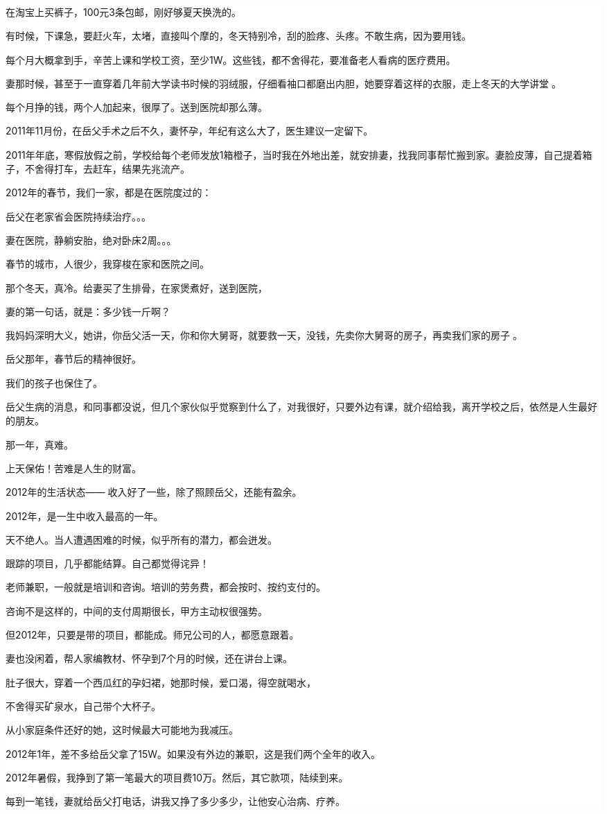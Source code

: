 在淘宝上买裤子，100元3条包邮，刚好够夏天换洗的。

有时候，下课急，要赶火车，太堵，直接叫个摩的，冬天特别冷，刮的脸疼、头疼。不敢生病，因为要用钱。

每个月大概拿到手，辛苦上课和学校工资，至少1W。这些钱，都不舍得花，要准备老人看病的医疗费用。

妻那时候，甚至于一直穿着几年前大学读书时候的羽绒服，仔细看袖口都磨出内胆，她要穿着这样的衣服，走上冬天的大学讲堂 。

每个月挣的钱，两个人加起来，很厚了。送到医院却那么薄。

2011年11月份，在岳父手术之后不久，妻怀孕，年纪有这么大了，医生建议一定留下。

2011年年底，寒假放假之前，学校给每个老师发放1箱橙子，当时我在外地出差，就安排妻，找我同事帮忙搬到家。妻脸皮薄，自己提着箱子，不舍得打车，去赶车，结果先兆流产。

2012年的春节，我们一家，都是在医院度过的：

岳父在老家省会医院持续治疗。。。

妻在医院，静躺安胎，绝对卧床2周。。。

春节的城市，人很少，我穿梭在家和医院之间。

那个冬天，真冷。给妻买了生排骨，在家煲煮好，送到医院，

妻的第一句话，就是：多少钱一斤啊？

我妈妈深明大义，她讲，你岳父活一天，你和你大舅哥，就要救一天，没钱，先卖你大舅哥的房子，再卖我们家的房子 。

岳父那年，春节后的精神很好。

我们的孩子也保住了。

岳父生病的消息，和同事都没说，但几个家伙似乎觉察到什么了，对我很好，只要外边有课，就介绍给我，离开学校之后，依然是人生最好的朋友。

那一年，真难。

上天保佑！苦难是人生的财富。

2012年的生活状态—— 收入好了一些，除了照顾岳父，还能有盈余。

2012年，是一生中收入最高的一年。

天不绝人。当人遭遇困难的时候，似乎所有的潜力，都会迸发。

跟踪的项目，几乎都能结算。自己都觉得诧异！

老师兼职，一般就是培训和咨询。培训的劳务费，都会按时、按约支付的。

咨询不是这样的，中间的支付周期很长，甲方主动权很强势。

但2012年，只要是带的项目，都能成。师兄公司的人，都愿意跟着。

妻也没闲着，帮人家编教材、怀孕到7个月的时候，还在讲台上课。

肚子很大，穿着一个西瓜红的孕妇裙，她那时候，爱口渴，得空就喝水，

不舍得买矿泉水，自己带个大杯子。

从小家庭条件还好的她，这时候最大可能地为我减压。

2012年1年，差不多给岳父拿了15W。如果没有外边的兼职，这是我们两个全年的收入。

2012年暑假，我挣到了第一笔最大的项目费10万。然后，其它款项，陆续到来。

每到一笔钱，妻就给岳父打电话，讲我又挣了多少多少，让他安心治病、疗养。
